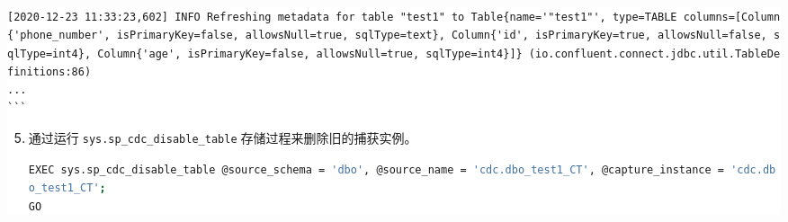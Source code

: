     [2020-12-23 11:33:23,602] INFO Refreshing metadata for table "test1" to Table{name='"test1"', type=TABLE columns=[Column{'phone_number', isPrimaryKey=false, allowsNull=true, sqlType=text}, Column{'id', isPrimaryKey=true, allowsNull=false, sqlType=int4}, Column{'age', isPrimaryKey=false, allowsNull=true, sqlType=int4}]} (io.confluent.connect.jdbc.util.TableDefinitions:86)
    ...
    ```

5. 通过运行 `sys.sp_cdc_disable_table` 存储过程来删除旧的捕获实例。
    ```bash
    EXEC sys.sp_cdc_disable_table @source_schema = 'dbo', @source_name = 'cdc.dbo_test1_CT', @capture_instance = 'cdc.dbo_test1_CT';
    GO
    ```